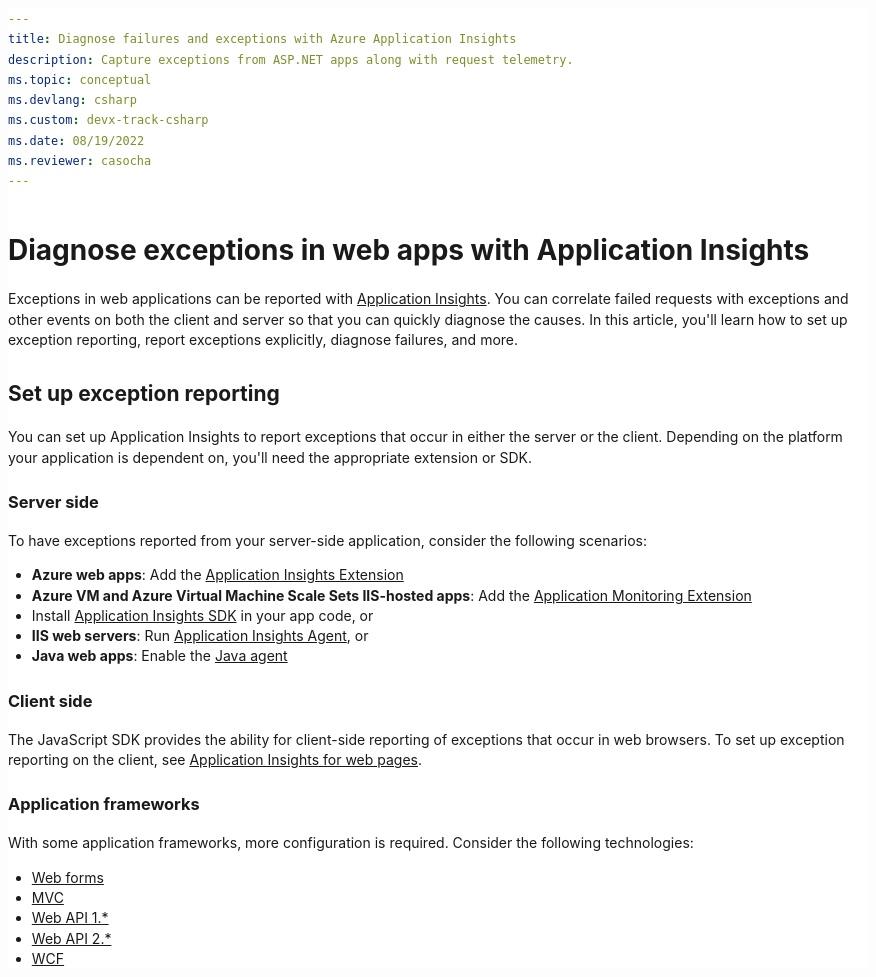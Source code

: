 ```yaml
---
title: Diagnose failures and exceptions with Azure Application Insights
description: Capture exceptions from ASP.NET apps along with request telemetry.
ms.topic: conceptual
ms.devlang: csharp
ms.custom: devx-track-csharp
ms.date: 08/19/2022
ms.reviewer: casocha
---
```



# Diagnose exceptions in web apps with Application Insights

Exceptions in web applications can be reported with [Application Insights](./app-insights-overview.md). You can correlate failed requests with exceptions and other events on both the client and server so that you can quickly diagnose the causes. In this article, you'll learn how to set up exception reporting, report exceptions explicitly, diagnose failures, and more.

## Set up exception reporting

You can set up Application Insights to report exceptions that occur in either the server or the client. Depending on the platform your application is dependent on, you'll need the appropriate extension or SDK.

### Server side

To have exceptions reported from your server-side application, consider the following scenarios:

  * **Azure web apps**: Add the [Application Insights Extension](./azure-web-apps.md)
  * **Azure VM and Azure Virtual Machine Scale Sets IIS-hosted apps**: Add the [Application Monitoring Extension](./azure-vm-vmss-apps.md)
  * Install [Application Insights SDK](./asp-net.md) in your app code, or
  * **IIS web servers**: Run [Application Insights Agent](./status-monitor-v2-overview.md), or
  * **Java web apps**: Enable the [Java agent](./java-in-process-agent.md)

### Client side

The JavaScript SDK provides the ability for client-side reporting of exceptions that occur in web browsers. To set up exception reporting on the client, see [Application Insights for web pages](./javascript.md).

### Application frameworks

With some application frameworks, more configuration is required. Consider the following technologies:

  * [Web forms](#web-forms)
  * [MVC](#mvc)
  * [Web API 1.*](#web-api-1x)
  * [Web API 2.*](#web-api-2x)
  * [WCF](#wcf)
